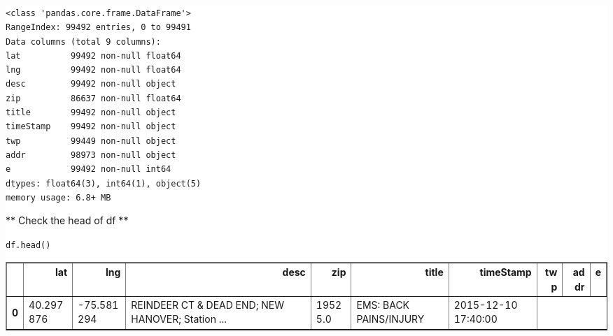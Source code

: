 

```python

```

    <class 'pandas.core.frame.DataFrame'>
    RangeIndex: 99492 entries, 0 to 99491
    Data columns (total 9 columns):
    lat          99492 non-null float64
    lng          99492 non-null float64
    desc         99492 non-null object
    zip          86637 non-null float64
    title        99492 non-null object
    timeStamp    99492 non-null object
    twp          99449 non-null object
    addr         98973 non-null object
    e            99492 non-null int64
    dtypes: float64(3), int64(1), object(5)
    memory usage: 6.8+ MB
    

** Check the head of df **


```python
df.head()
```




<div>
<style scoped>
    .dataframe tbody tr th:only-of-type {
        vertical-align: middle;
    }

    .dataframe tbody tr th {
        vertical-align: top;
    }

    .dataframe thead th {
        text-align: right;
    }
</style>
<table border="1" class="dataframe">
  <thead>
    <tr style="text-align: right;">
      <th></th>
      <th>lat</th>
      <th>lng</th>
      <th>desc</th>
      <th>zip</th>
      <th>title</th>
      <th>timeStamp</th>
      <th>twp</th>
      <th>addr</th>
      <th>e</th>
    </tr>
  </thead>
  <tbody>
    <tr>
      <th>0</th>
      <td>40.297876</td>
      <td>-75.581294</td>
      <td>REINDEER CT &amp; DEAD END;  NEW HANOVER; Station ...</td>
      <td>19525.0</td>
      <td>EMS: BACK PAINS/INJURY</td>
      <td>2015-12-10 17:40:00</td>